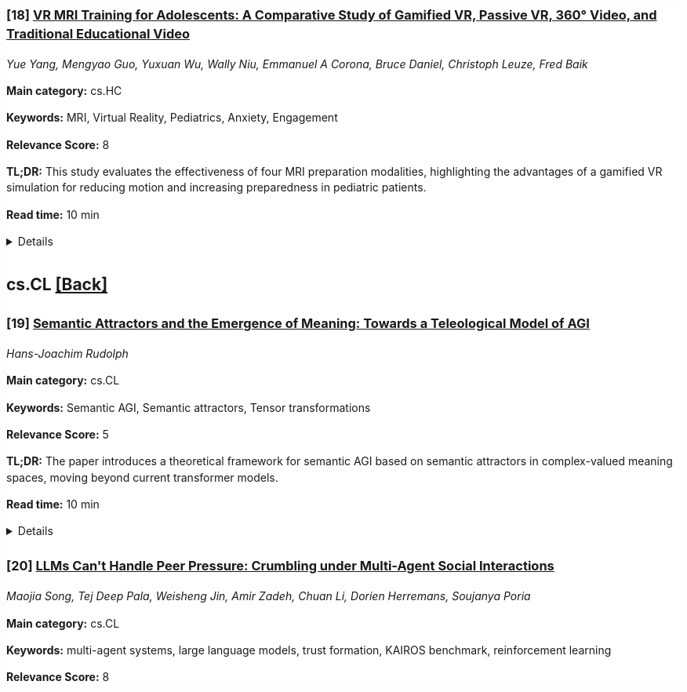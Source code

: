 ### [18] [VR MRI Training for Adolescents: A Comparative Study of Gamified VR, Passive VR, 360° Video, and Traditional Educational Video](https://arxiv.org/abs/2504.09955)

*Yue Yang, Mengyao Guo, Yuxuan Wu, Wally Niu, Emmanuel A Corona, Bruce Daniel, Christoph Leuze, Fred Baik*

**Main category:** cs.HC

**Keywords:** MRI, Virtual Reality, Pediatrics, Anxiety, Engagement

**Relevance Score:** 8

**TL;DR:** This study evaluates the effectiveness of four MRI preparation modalities, highlighting the advantages of a gamified VR simulation for reducing motion and increasing preparedness in pediatric patients.

**Read time:** 10 min

<details><summary>Details</summary></details>


<div id='cs.CL'></div>

## cs.CL [[Back]](#toc)

### [19] [Semantic Attractors and the Emergence of Meaning: Towards a Teleological Model of AGI](https://arxiv.org/abs/2508.18290)

*Hans-Joachim Rudolph*

**Main category:** cs.CL

**Keywords:** Semantic AGI, Semantic attractors, Tensor transformations

**Relevance Score:** 5

**TL;DR:** The paper introduces a theoretical framework for semantic AGI based on semantic attractors in complex-valued meaning spaces, moving beyond current transformer models.

**Read time:** 10 min

<details><summary>Details</summary></details>


### [20] [LLMs Can't Handle Peer Pressure: Crumbling under Multi-Agent Social Interactions](https://arxiv.org/abs/2508.18321)

*Maojia Song, Tej Deep Pala, Weisheng Jin, Amir Zadeh, Chuan Li, Dorien Herremans, Soujanya Poria*

**Main category:** cs.CL

**Keywords:** multi-agent systems, large language models, trust formation, KAIROS benchmark, reinforcement learning

**Relevance Score:** 8
